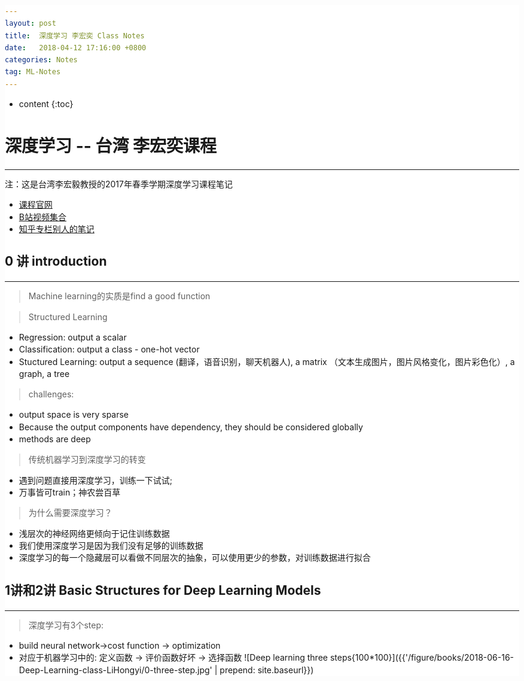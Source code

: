 ```yaml
---
layout: post
title:  深度学习 李宏奕 Class Notes 
date:   2018-04-12 17:16:00 +0800
categories: Notes
tag: ML-Notes
---
```


* content
{:toc}

深度学习 -- 台湾 李宏奕课程
======================================
***

注：这是台湾李宏毅教授的2017年春季学期深度学习课程笔记 
+ [课程官网](http://speech.ee.ntu.edu.tw/~tlkagk/courses_ML17.html)
+ [B站视频集合](https://www.bilibili.com/video/av9770302/)
+ [知乎专栏别人的笔记](https://zhuanlan.zhihu.com/p/34513073)


## 0 讲 introduction
------------------------------------------

> Machine learning的实质是find a good function

> Structured Learning
+ Regression: output a scalar
+ Classification: output a class -  one-hot vector
+ Stuctured Learning: output a sequence (翻译，语音识别，聊天机器人), a matrix （文本生成图片，图片风格变化，图片彩色化）, a graph, a tree

> challenges:
- output space is very sparse
- Because the output components have dependency,  they should be considered globally
- methods are deep

> 传统机器学习到深度学习的转变
- 遇到问题直接用深度学习，训练一下试试;
- 万事皆可train；神农尝百草

> 为什么需要深度学习？
- 浅层次的神经网络更倾向于记住训练数据
- 我们使用深度学习是因为我们没有足够的训练数据
- 深度学习的每一个隐藏层可以看做不同层次的抽象，可以使用更少的参数，对训练数据进行拟合



## 1讲和2讲  Basic Structures for Deep Learning Models
------------------------------------------

> 深度学习有3个step:
- build neural network->cost function -> optimization
- 对应于机器学习中的: 定义函数 -> 评价函数好坏 -> 选择函数
![Deep learning three steps{100*100}]({{'/figure/books/2018-06-16-Deep-Learning-class-LiHongyi/0-three-step.jpg' | prepend: site.baseurl}})
